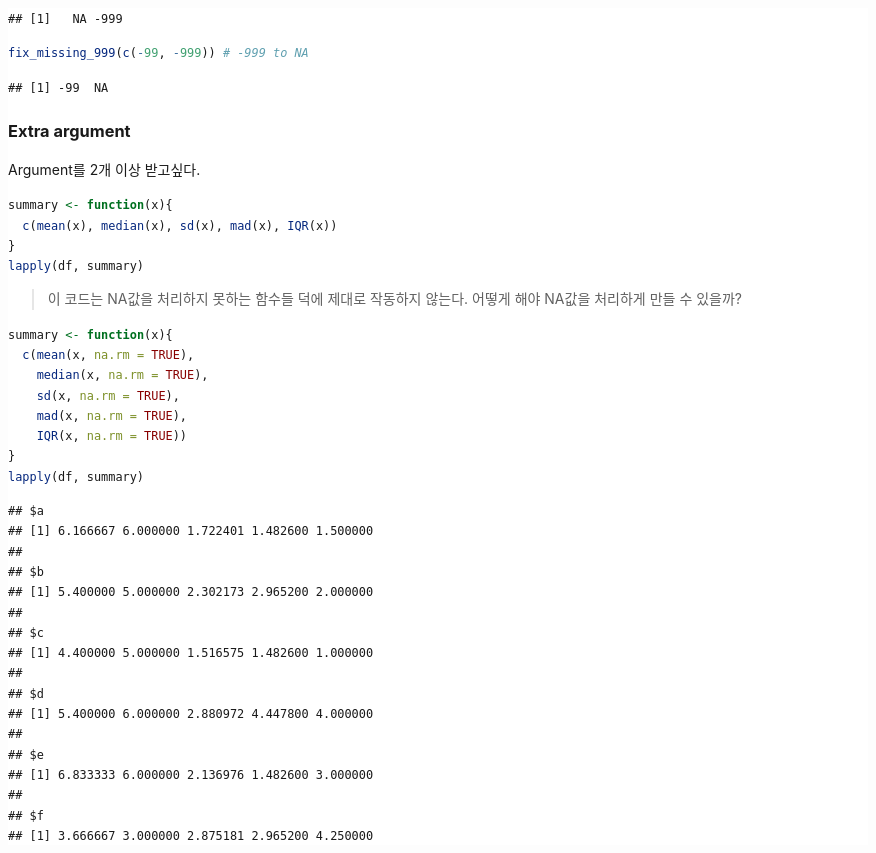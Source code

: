     ## [1]   NA -999

``` r
fix_missing_999(c(-99, -999)) # -999 to NA
```

    ## [1] -99  NA

### Extra argument

Argument를 2개 이상 받고싶다.

``` r
summary <- function(x){
  c(mean(x), median(x), sd(x), mad(x), IQR(x))
}
lapply(df, summary)
```

> 이 코드는 NA값을 처리하지 못하는 함수들 덕에 제대로 작동하지 않는다.
> 어떻게 해야 NA값을 처리하게 만들 수 있을까?

``` r
summary <- function(x){
  c(mean(x, na.rm = TRUE),
    median(x, na.rm = TRUE),
    sd(x, na.rm = TRUE),
    mad(x, na.rm = TRUE),
    IQR(x, na.rm = TRUE))
}
lapply(df, summary)
```

    ## $a
    ## [1] 6.166667 6.000000 1.722401 1.482600 1.500000
    ## 
    ## $b
    ## [1] 5.400000 5.000000 2.302173 2.965200 2.000000
    ## 
    ## $c
    ## [1] 4.400000 5.000000 1.516575 1.482600 1.000000
    ## 
    ## $d
    ## [1] 5.400000 6.000000 2.880972 4.447800 4.000000
    ## 
    ## $e
    ## [1] 6.833333 6.000000 2.136976 1.482600 3.000000
    ## 
    ## $f
    ## [1] 3.666667 3.000000 2.875181 2.965200 4.250000
